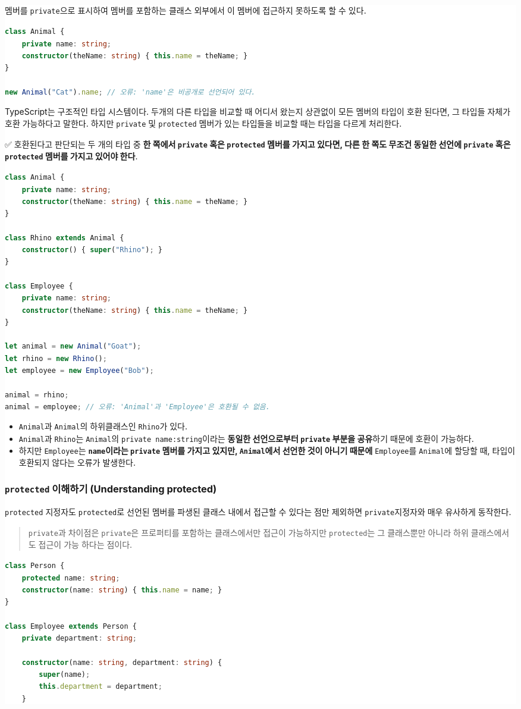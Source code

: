 멤버를 `private`으로 표시하여 멤버를 포함하는 클래스 외부에서 이 멤버에 접근하지 못하도록 할 수 있다. 

```ts
class Animal {
    private name: string;
    constructor(theName: string) { this.name = theName; }
}

new Animal("Cat").name; // 오류: 'name'은 비공개로 선언되어 있다.
```

TypeScript는 구조적인 타입 시스템이다. 두개의 다른 타입을 비교할 때 어디서 왔는지 상관없이 모든 멤버의 타입이 호환 된다면, 그 타입들 자체가 호환 가능하다고 말한다. 하지만 `private` 및 `protected` 멤버가 있는 타입들을 비교할 때는 타입을 다르게 처리한다. 

✅ 호환된다고 판단되는 두 개의 타입 중 **한 쪽에서 `private` 혹은 `protected` 멤버를 가지고 있다면, 다른 한 쪽도 무조건 동일한 선언에 `private` 혹은 `protected` 멤버를 가지고 있어야 한다**. 

```ts
class Animal {
    private name: string;
    constructor(theName: string) { this.name = theName; }
}

class Rhino extends Animal {
    constructor() { super("Rhino"); }
}

class Employee {
    private name: string;
    constructor(theName: string) { this.name = theName; }
}

let animal = new Animal("Goat");
let rhino = new Rhino();
let employee = new Employee("Bob");

animal = rhino;
animal = employee; // 오류: 'Animal'과 'Employee'은 호환될 수 없음.
```

- `Animal`과 `Animal`의 하위클래스인 `Rhino`가 있다.
-  `Animal`과 `Rhino`는 `Animal`의 `private name:string`이라는 **동일한 선언으로부터 `private` 부분을 공유**하기 때문에 호환이 가능하다. 
- 하지만   `Employee`는 **`name`이라는 `private` 멤버를 가지고 있지만, `Animal`에서 선언한 것이 아니기 때문에** `Employee`를 `Animal`에 할당할 때, 타입이 호환되지 않다는 오류가 발생한다.



### `protected` 이해하기 (Understanding protected)

`protected` 지정자도 `protected`로 선언된 멤버를 파생된 클래스 내에서 접근할 수 있다는 점만 제외하면 `private`지정자와 매우 유사하게 동작한다.

> `private`과 차이점은 `private`은 프로퍼티를 포함하는 클래스에서만 접근이 가능하지만 `protected`는 그 클래스뿐만 아니라 하위 클래스에서도 접근이 가능 하다는 점이다.

```ts
class Person {
    protected name: string;
    constructor(name: string) { this.name = name; }
}

class Employee extends Person {
    private department: string;

    constructor(name: string, department: string) {
        super(name);
        this.department = department;
    }

```